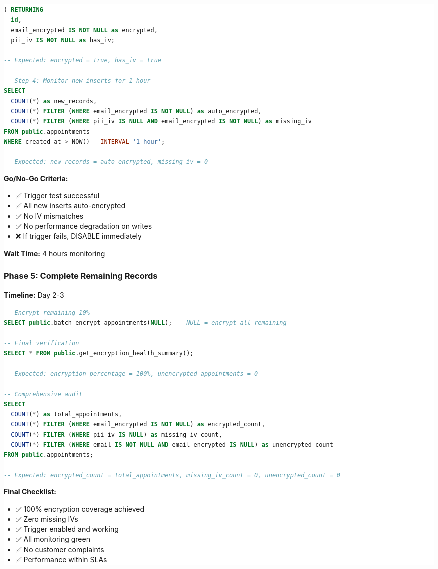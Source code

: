 ```sql
) RETURNING 
  id, 
  email_encrypted IS NOT NULL as encrypted,
  pii_iv IS NOT NULL as has_iv;

-- Expected: encrypted = true, has_iv = true

-- Step 4: Monitor new inserts for 1 hour
SELECT 
  COUNT(*) as new_records,
  COUNT(*) FILTER (WHERE email_encrypted IS NOT NULL) as auto_encrypted,
  COUNT(*) FILTER (WHERE pii_iv IS NULL AND email_encrypted IS NOT NULL) as missing_iv
FROM public.appointments
WHERE created_at > NOW() - INTERVAL '1 hour';

-- Expected: new_records = auto_encrypted, missing_iv = 0
```

**Go/No-Go Criteria:**
- ✅ Trigger test successful
- ✅ All new inserts auto-encrypted
- ✅ No IV mismatches
- ✅ No performance degradation on writes
- ❌ If trigger fails, DISABLE immediately

**Wait Time:** 4 hours monitoring

### Phase 5: Complete Remaining Records

**Timeline:** Day 2-3

```sql
-- Encrypt remaining 10%
SELECT public.batch_encrypt_appointments(NULL); -- NULL = encrypt all remaining

-- Final verification
SELECT * FROM public.get_encryption_health_summary();

-- Expected: encryption_percentage = 100%, unencrypted_appointments = 0

-- Comprehensive audit
SELECT 
  COUNT(*) as total_appointments,
  COUNT(*) FILTER (WHERE email_encrypted IS NOT NULL) as encrypted_count,
  COUNT(*) FILTER (WHERE pii_iv IS NULL) as missing_iv_count,
  COUNT(*) FILTER (WHERE email IS NOT NULL AND email_encrypted IS NULL) as unencrypted_count
FROM public.appointments;

-- Expected: encrypted_count = total_appointments, missing_iv_count = 0, unencrypted_count = 0
```

**Final Checklist:**
- ✅ 100% encryption coverage achieved
- ✅ Zero missing IVs
- ✅ Trigger enabled and working
- ✅ All monitoring green
- ✅ No customer complaints
- ✅ Performance within SLAs
